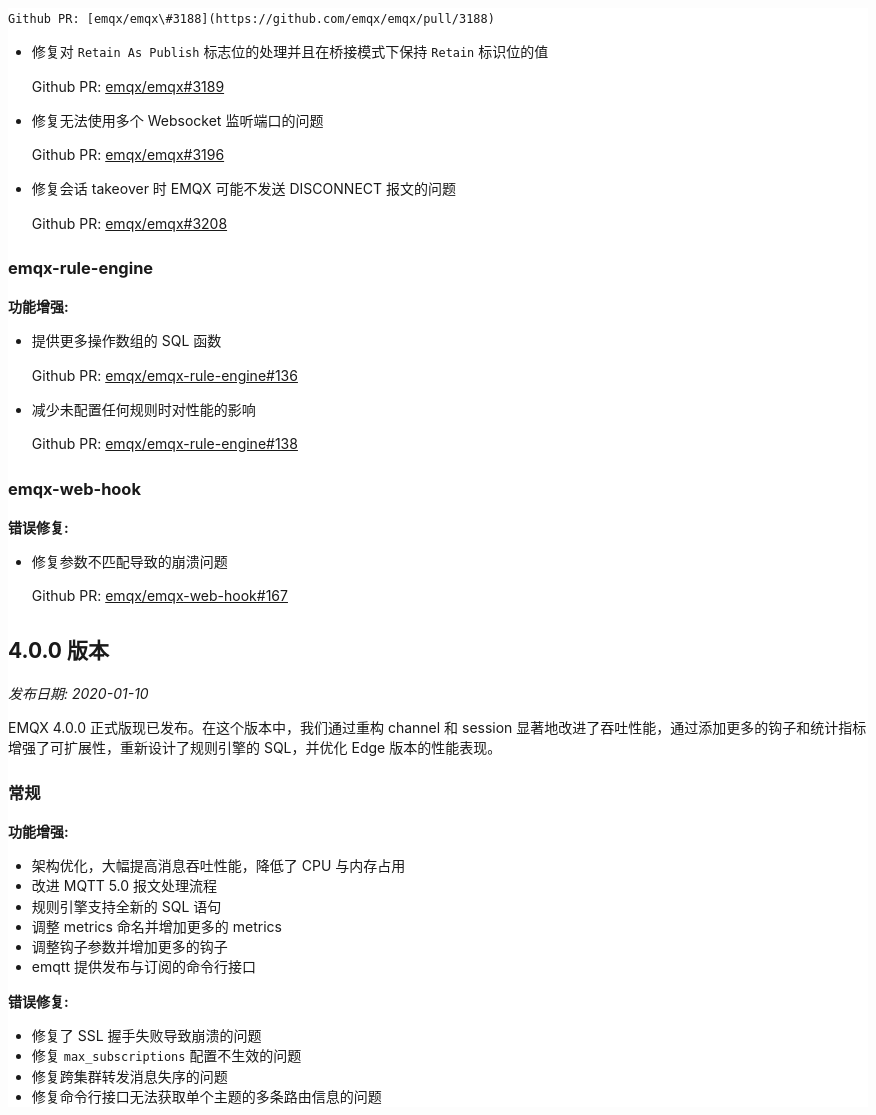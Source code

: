     Github PR: [emqx/emqx\#3188](https://github.com/emqx/emqx/pull/3188)

  - 修复对 `Retain As Publish` 标志位的处理并且在桥接模式下保持 `Retain` 标识位的值
    
    Github PR: [emqx/emqx\#3189](https://github.com/emqx/emqx/pull/3189)

  - 修复无法使用多个 Websocket 监听端口的问题
    
    Github PR: [emqx/emqx\#3196](https://github.com/emqx/emqx/pull/3196)

  - 修复会话 takeover 时 EMQX 可能不发送 DISCONNECT 报文的问题
    
    Github PR: [emqx/emqx\#3208](https://github.com/emqx/emqx/pull/3208)

### emqx-rule-engine

**功能增强:**

  - 提供更多操作数组的 SQL 函数
    
    Github PR:
    [emqx/emqx-rule-engine\#136](https://github.com/emqx/emqx-rule-engine/pull/136)

  - 减少未配置任何规则时对性能的影响
    
    Github PR:
    [emqx/emqx-rule-engine\#138](https://github.com/emqx/emqx-rule-engine/pull/138)

### emqx-web-hook

**错误修复:**

  - 修复参数不匹配导致的崩溃问题
    
    Github PR:
    [emqx/emqx-web-hook\#167](https://github.com/emqx/emqx-web-hook/pull/167)

## 4.0.0 版本

*发布日期: 2020-01-10*

EMQX 4.0.0 正式版现已发布。在这个版本中，我们通过重构 channel 和 session
显著地改进了吞吐性能，通过添加更多的钩子和统计指标增强了可扩展性，重新设计了规则引擎的
SQL，并优化 Edge 版本的性能表现。

### 常规

**功能增强:**

  - 架构优化，大幅提高消息吞吐性能，降低了 CPU 与内存占用
  - 改进 MQTT 5.0 报文处理流程
  - 规则引擎支持全新的 SQL 语句
  - 调整 metrics 命名并增加更多的 metrics
  - 调整钩子参数并增加更多的钩子
  - emqtt 提供发布与订阅的命令行接口

**错误修复:**

  - 修复了 SSL 握手失败导致崩溃的问题
  - 修复 `max_subscriptions` 配置不生效的问题
  - 修复跨集群转发消息失序的问题
  - 修复命令行接口无法获取单个主题的多条路由信息的问题
